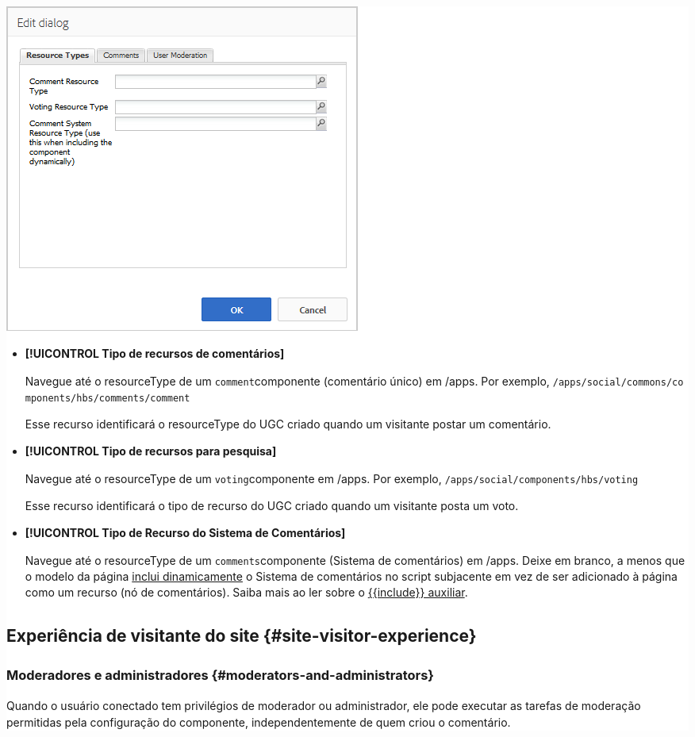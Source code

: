 ![chlimage_1-429](assets/chlimage_1-429.png)

* **[!UICONTROL Tipo de recursos de comentários]**

   Navegue até o resourceType de um `comment`componente (comentário único) em /apps. Por exemplo, `/apps/social/commons/components/hbs/comments/comment`

   Esse recurso identificará o resourceType do UGC criado quando um visitante postar um comentário.

* **[!UICONTROL Tipo de recursos para pesquisa]**

   Navegue até o resourceType de um `voting`componente em /apps. Por exemplo, `/apps/social/components/hbs/voting`

   Esse recurso identificará o tipo de recurso do UGC criado quando um visitante posta um voto.

* **[!UICONTROL Tipo de Recurso do Sistema de Comentários]**

   Navegue até o resourceType de um `comments`componente (Sistema de comentários) em /apps. Deixe em branco, a menos que o modelo da página [inclui dinamicamente](scf.md#add-or-include-a-communities-component) o Sistema de comentários no script subjacente em vez de ser adicionado à página como um recurso (nó de comentários). Saiba mais ao ler sobre o [{{include}} auxiliar](handlebars-helpers.md#include).

## Experiência de visitante do site {#site-visitor-experience}

### Moderadores e administradores {#moderators-and-administrators}

Quando o usuário conectado tem privilégios de moderador ou administrador, ele pode executar as tarefas de moderação permitidas pela configuração do componente, independentemente de quem criou o comentário.
